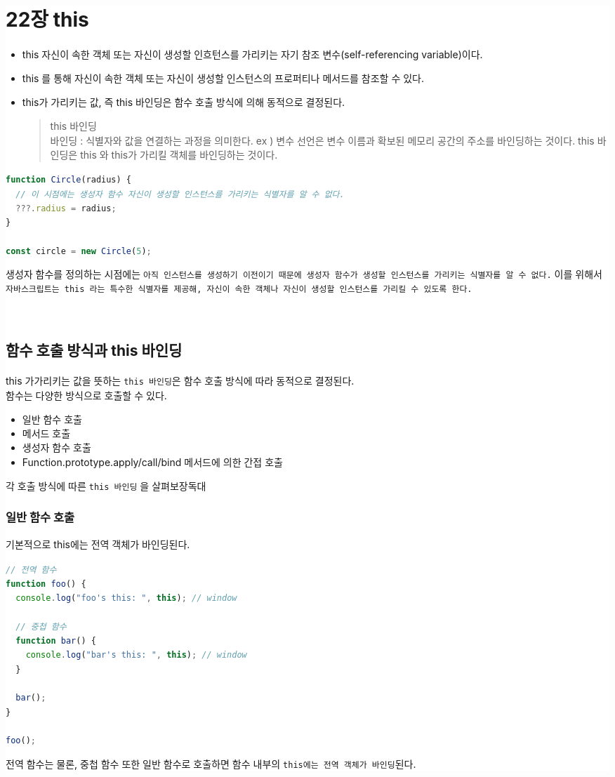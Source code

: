 # 22장 this

* this 자신이 속한 객체 또는 자신이 생성할 인흐턴스를 가리키는 자기 참조 변수(self-referencing variable)이다.
* this 를 통해 자신이 속한 객체 또는 자신이 생성할 인스턴스의 프로퍼티나 메서드를 참조할 수 있다.
* this가 가리키는 값, 즉 this 바인딩은 함수 호출 방식에 의해 동적으로 결정된다.
  
  > this 바인딩 <br>
  >  바인딩 : 식별자와 값을 연결하는 과정을 의미한다.
  ex ) 변수 선언은 변수 이름과 확보된 메모리 공간의 주소를 바인딩하는 것이다. this 바인딩은 this 와 this가 가리킬 객체를 바인딩하는 것이다.

```js
function Circle(radius) {
  // 이 시점에는 생성자 함수 자신이 생성할 인스턴스를 가리키는 식별자를 알 수 없다.
  ???.radius = radius;
}

const circle = new Circle(5);
```

생성자 함수를 정의하는 시점에는 `아직 인스턴스를 생성하기 이전이기 때문에 생성자 함수가 생성할 인스턴스를 가리키는 식별자를 알 수 없다.` 이를 위해서 `자바스크립트는 this 라는 특수한 식별자를 제공해, 자신이 속한 객체나 자신이 생성할 인스턴스를 가리킬 수 있도록 한다.`

<br>

## 함수 호출 방식과 this 바인딩

this 가가리키는 값을 뜻하는 `this 바인딩`은 함수 호출 방식에 따라 동적으로 결정된다.
<br> 함수는 다양한 방식으로 호출할 수 있다.

* 일반 함수 호출
* 메서드 호출
* 생성자 함수 호출
* Function.prototype.apply/call/bind 메서드에 의한 간접 호출

각 호출 방식에 따른 `this 바인딩` 을 살펴보장독대

### 일반 함수 호출

기본적으로 this에는 전역 객체가 바인딩된다.

```js
// 전역 함수
function foo() {
  console.log("foo's this: ", this); // window
  
  // 중첩 함수
  function bar() {
    console.log("bar's this: ", this); // window
  }
  
  bar();
}

foo();
```
전역 함수는 물론, 중첩 함수 또한 일반 함수로 호출하면 함수 내부의 `this에는 전역 객체가 바인딩`된다.
